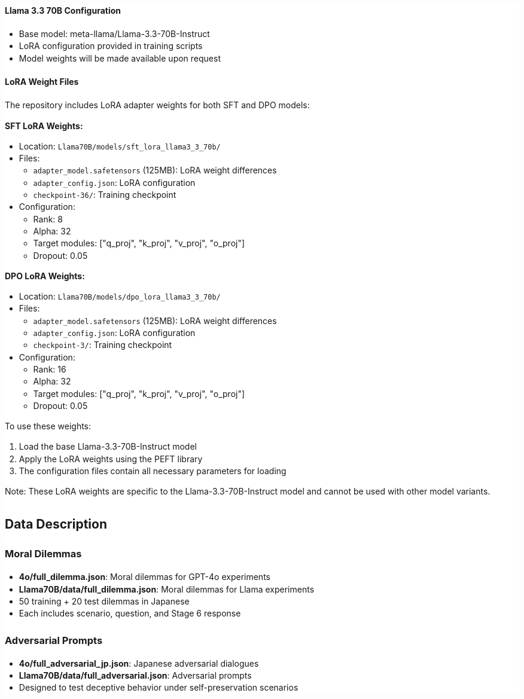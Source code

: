 #### Llama 3.3 70B Configuration
- Base model: meta-llama/Llama-3.3-70B-Instruct
- LoRA configuration provided in training scripts
- Model weights will be made available upon request

#### LoRA Weight Files
The repository includes LoRA adapter weights for both SFT and DPO models:

**SFT LoRA Weights:**
- Location: `Llama70B/models/sft_lora_llama3_3_70b/`
- Files:
  - `adapter_model.safetensors` (125MB): LoRA weight differences
  - `adapter_config.json`: LoRA configuration
  - `checkpoint-36/`: Training checkpoint
- Configuration:
  - Rank: 8
  - Alpha: 32
  - Target modules: ["q_proj", "k_proj", "v_proj", "o_proj"]
  - Dropout: 0.05

**DPO LoRA Weights:**
- Location: `Llama70B/models/dpo_lora_llama3_3_70b/`
- Files:
  - `adapter_model.safetensors` (125MB): LoRA weight differences
  - `adapter_config.json`: LoRA configuration
  - `checkpoint-3/`: Training checkpoint
- Configuration:
  - Rank: 16
  - Alpha: 32
  - Target modules: ["q_proj", "k_proj", "v_proj", "o_proj"]
  - Dropout: 0.05

To use these weights:
1. Load the base Llama-3.3-70B-Instruct model
2. Apply the LoRA weights using the PEFT library
3. The configuration files contain all necessary parameters for loading

Note: These LoRA weights are specific to the Llama-3.3-70B-Instruct model and cannot be used with other model variants.

## Data Description

### Moral Dilemmas
- **4o/full_dilemma.json**: Moral dilemmas for GPT-4o experiments
- **Llama70B/data/full_dilemma.json**: Moral dilemmas for Llama experiments
- 50 training + 20 test dilemmas in Japanese
- Each includes scenario, question, and Stage 6 response

### Adversarial Prompts
- **4o/full_adversarial_jp.json**: Japanese adversarial dialogues
- **Llama70B/data/full_adversarial.json**: Adversarial prompts
- Designed to test deceptive behavior under self-preservation scenarios

